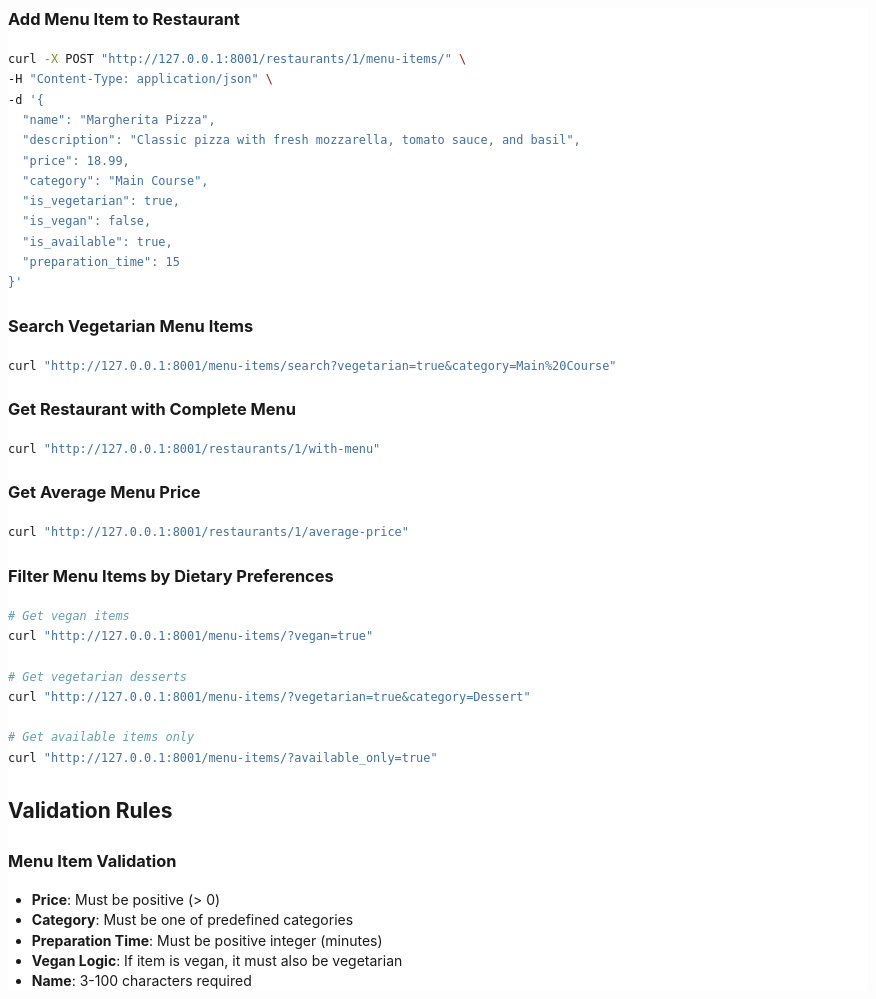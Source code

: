 ### Add Menu Item to Restaurant

```bash
curl -X POST "http://127.0.0.1:8001/restaurants/1/menu-items/" \
-H "Content-Type: application/json" \
-d '{
  "name": "Margherita Pizza",
  "description": "Classic pizza with fresh mozzarella, tomato sauce, and basil",
  "price": 18.99,
  "category": "Main Course",
  "is_vegetarian": true,
  "is_vegan": false,
  "is_available": true,
  "preparation_time": 15
}'
```

### Search Vegetarian Menu Items

```bash
curl "http://127.0.0.1:8001/menu-items/search?vegetarian=true&category=Main%20Course"
```

### Get Restaurant with Complete Menu

```bash
curl "http://127.0.0.1:8001/restaurants/1/with-menu"
```

### Get Average Menu Price

```bash
curl "http://127.0.0.1:8001/restaurants/1/average-price"
```

### Filter Menu Items by Dietary Preferences

```bash
# Get vegan items
curl "http://127.0.0.1:8001/menu-items/?vegan=true"

# Get vegetarian desserts
curl "http://127.0.0.1:8001/menu-items/?vegetarian=true&category=Dessert"

# Get available items only
curl "http://127.0.0.1:8001/menu-items/?available_only=true"
```

## Validation Rules

### Menu Item Validation

-   **Price**: Must be positive (> 0)
-   **Category**: Must be one of predefined categories
-   **Preparation Time**: Must be positive integer (minutes)
-   **Vegan Logic**: If item is vegan, it must also be vegetarian
-   **Name**: 3-100 characters required
